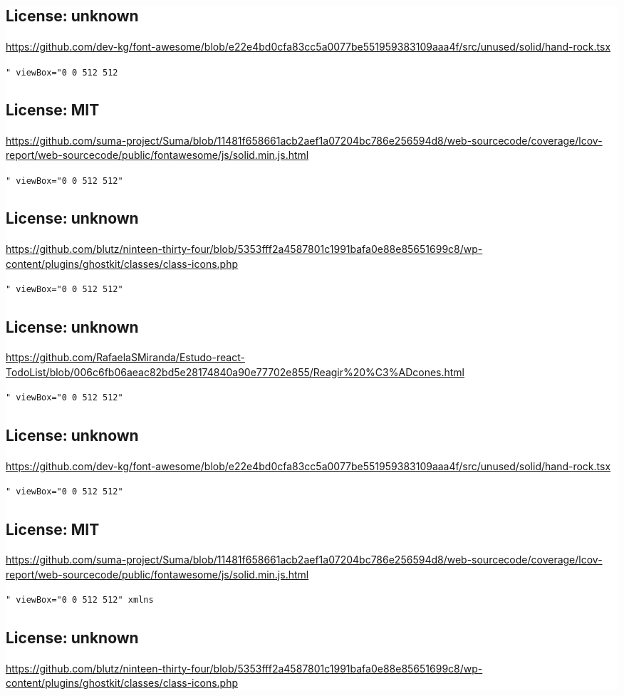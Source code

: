 ## License: unknown
https://github.com/dev-kg/font-awesome/blob/e22e4bd0cfa83cc5a0077be551959383109aaa4f/src/unused/solid/hand-rock.tsx

```
" viewBox="0 0 512 512
```


## License: MIT
https://github.com/suma-project/Suma/blob/11481f658661acb2aef1a07204bc786e256594d8/web-sourcecode/coverage/lcov-report/web-sourcecode/public/fontawesome/js/solid.min.js.html

```
" viewBox="0 0 512 512"
```


## License: unknown
https://github.com/blutz/ninteen-thirty-four/blob/5353fff2a4587801c1991bafa0e88e85651699c8/wp-content/plugins/ghostkit/classes/class-icons.php

```
" viewBox="0 0 512 512"
```


## License: unknown
https://github.com/RafaelaSMiranda/Estudo-react-TodoList/blob/006c6fb06aeac82bd5e28174840a90e77702e855/Reagir%20%C3%ADcones.html

```
" viewBox="0 0 512 512"
```


## License: unknown
https://github.com/dev-kg/font-awesome/blob/e22e4bd0cfa83cc5a0077be551959383109aaa4f/src/unused/solid/hand-rock.tsx

```
" viewBox="0 0 512 512"
```


## License: MIT
https://github.com/suma-project/Suma/blob/11481f658661acb2aef1a07204bc786e256594d8/web-sourcecode/coverage/lcov-report/web-sourcecode/public/fontawesome/js/solid.min.js.html

```
" viewBox="0 0 512 512" xmlns
```


## License: unknown
https://github.com/blutz/ninteen-thirty-four/blob/5353fff2a4587801c1991bafa0e88e85651699c8/wp-content/plugins/ghostkit/classes/class-icons.php
